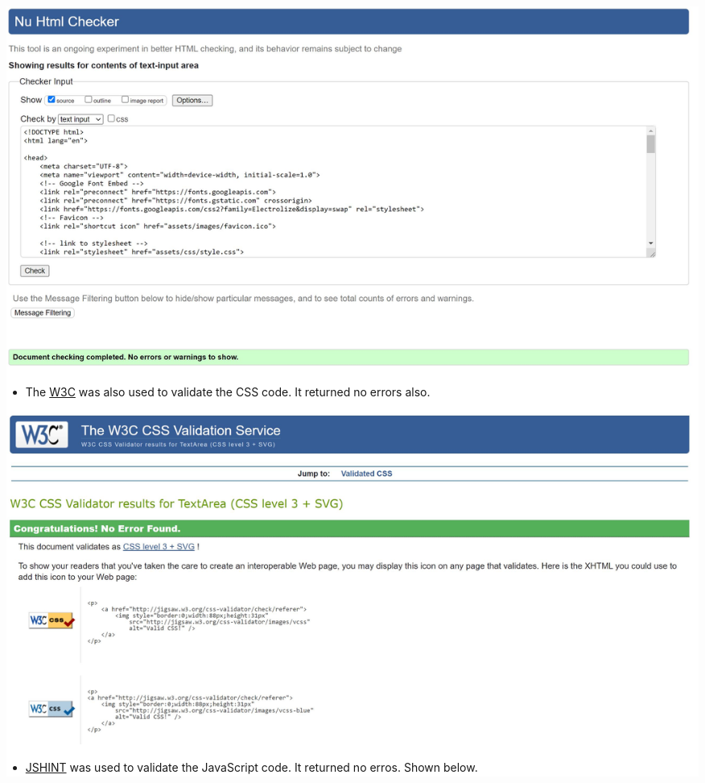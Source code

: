 <img src="documentation/readme-images/html-checker.JPG">

* The [W3C](https://jigsaw.w3.org/css-validator/validator) was also used to validate the CSS code. It returned no errors also.
<img src="documentation/readme-images/css-checker.JPG">

* [JSHINT](https://jshint.com/) was used to validate the JavaScript code. It returned no erros. Shown below.